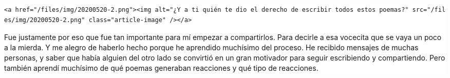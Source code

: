 	<a href="/files/img/20200520-2.png"><img alt="¿Y a ti quién te dio el derecho de escribir todos estos poemas?" src="/files/img/20200520-2.png" class="article-image" /></a>
</div>

Fue justamente por eso que fue tan importante para mí empezar a compartirlos. Para decirle a esa vocecita que se vaya un poco a la mierda. Y me alegro de haberlo hecho porque he aprendido muchísimo del proceso. He recibido mensajes de muchas personas, y saber que había alguien del otro lado se convirtió en un gran motivador para seguir escribiendo y compartiendo. Pero también aprendí muchísimo de qué poemas generaban reacciones y qué tipo de reacciones. 
